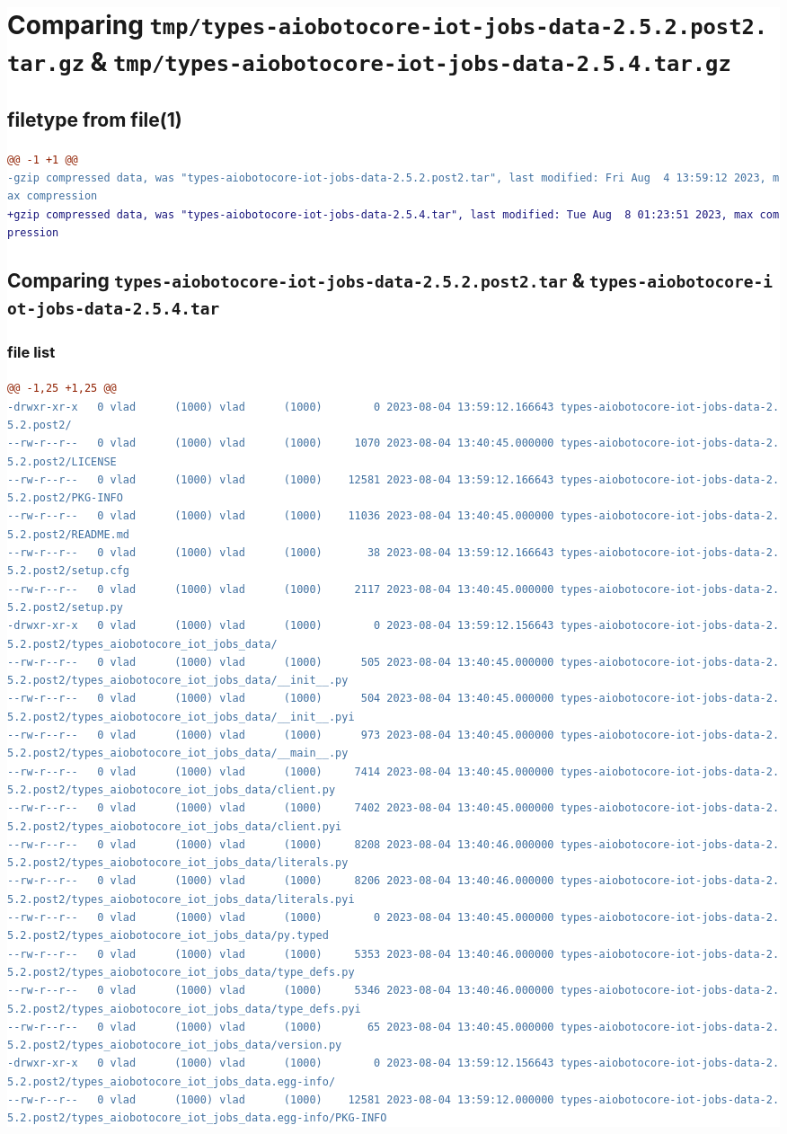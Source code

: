 # Comparing `tmp/types-aiobotocore-iot-jobs-data-2.5.2.post2.tar.gz` & `tmp/types-aiobotocore-iot-jobs-data-2.5.4.tar.gz`

## filetype from file(1)

```diff
@@ -1 +1 @@
-gzip compressed data, was "types-aiobotocore-iot-jobs-data-2.5.2.post2.tar", last modified: Fri Aug  4 13:59:12 2023, max compression
+gzip compressed data, was "types-aiobotocore-iot-jobs-data-2.5.4.tar", last modified: Tue Aug  8 01:23:51 2023, max compression
```

## Comparing `types-aiobotocore-iot-jobs-data-2.5.2.post2.tar` & `types-aiobotocore-iot-jobs-data-2.5.4.tar`

### file list

```diff
@@ -1,25 +1,25 @@
-drwxr-xr-x   0 vlad      (1000) vlad      (1000)        0 2023-08-04 13:59:12.166643 types-aiobotocore-iot-jobs-data-2.5.2.post2/
--rw-r--r--   0 vlad      (1000) vlad      (1000)     1070 2023-08-04 13:40:45.000000 types-aiobotocore-iot-jobs-data-2.5.2.post2/LICENSE
--rw-r--r--   0 vlad      (1000) vlad      (1000)    12581 2023-08-04 13:59:12.166643 types-aiobotocore-iot-jobs-data-2.5.2.post2/PKG-INFO
--rw-r--r--   0 vlad      (1000) vlad      (1000)    11036 2023-08-04 13:40:45.000000 types-aiobotocore-iot-jobs-data-2.5.2.post2/README.md
--rw-r--r--   0 vlad      (1000) vlad      (1000)       38 2023-08-04 13:59:12.166643 types-aiobotocore-iot-jobs-data-2.5.2.post2/setup.cfg
--rw-r--r--   0 vlad      (1000) vlad      (1000)     2117 2023-08-04 13:40:45.000000 types-aiobotocore-iot-jobs-data-2.5.2.post2/setup.py
-drwxr-xr-x   0 vlad      (1000) vlad      (1000)        0 2023-08-04 13:59:12.156643 types-aiobotocore-iot-jobs-data-2.5.2.post2/types_aiobotocore_iot_jobs_data/
--rw-r--r--   0 vlad      (1000) vlad      (1000)      505 2023-08-04 13:40:45.000000 types-aiobotocore-iot-jobs-data-2.5.2.post2/types_aiobotocore_iot_jobs_data/__init__.py
--rw-r--r--   0 vlad      (1000) vlad      (1000)      504 2023-08-04 13:40:45.000000 types-aiobotocore-iot-jobs-data-2.5.2.post2/types_aiobotocore_iot_jobs_data/__init__.pyi
--rw-r--r--   0 vlad      (1000) vlad      (1000)      973 2023-08-04 13:40:45.000000 types-aiobotocore-iot-jobs-data-2.5.2.post2/types_aiobotocore_iot_jobs_data/__main__.py
--rw-r--r--   0 vlad      (1000) vlad      (1000)     7414 2023-08-04 13:40:45.000000 types-aiobotocore-iot-jobs-data-2.5.2.post2/types_aiobotocore_iot_jobs_data/client.py
--rw-r--r--   0 vlad      (1000) vlad      (1000)     7402 2023-08-04 13:40:45.000000 types-aiobotocore-iot-jobs-data-2.5.2.post2/types_aiobotocore_iot_jobs_data/client.pyi
--rw-r--r--   0 vlad      (1000) vlad      (1000)     8208 2023-08-04 13:40:46.000000 types-aiobotocore-iot-jobs-data-2.5.2.post2/types_aiobotocore_iot_jobs_data/literals.py
--rw-r--r--   0 vlad      (1000) vlad      (1000)     8206 2023-08-04 13:40:46.000000 types-aiobotocore-iot-jobs-data-2.5.2.post2/types_aiobotocore_iot_jobs_data/literals.pyi
--rw-r--r--   0 vlad      (1000) vlad      (1000)        0 2023-08-04 13:40:45.000000 types-aiobotocore-iot-jobs-data-2.5.2.post2/types_aiobotocore_iot_jobs_data/py.typed
--rw-r--r--   0 vlad      (1000) vlad      (1000)     5353 2023-08-04 13:40:46.000000 types-aiobotocore-iot-jobs-data-2.5.2.post2/types_aiobotocore_iot_jobs_data/type_defs.py
--rw-r--r--   0 vlad      (1000) vlad      (1000)     5346 2023-08-04 13:40:46.000000 types-aiobotocore-iot-jobs-data-2.5.2.post2/types_aiobotocore_iot_jobs_data/type_defs.pyi
--rw-r--r--   0 vlad      (1000) vlad      (1000)       65 2023-08-04 13:40:45.000000 types-aiobotocore-iot-jobs-data-2.5.2.post2/types_aiobotocore_iot_jobs_data/version.py
-drwxr-xr-x   0 vlad      (1000) vlad      (1000)        0 2023-08-04 13:59:12.156643 types-aiobotocore-iot-jobs-data-2.5.2.post2/types_aiobotocore_iot_jobs_data.egg-info/
--rw-r--r--   0 vlad      (1000) vlad      (1000)    12581 2023-08-04 13:59:12.000000 types-aiobotocore-iot-jobs-data-2.5.2.post2/types_aiobotocore_iot_jobs_data.egg-info/PKG-INFO
```